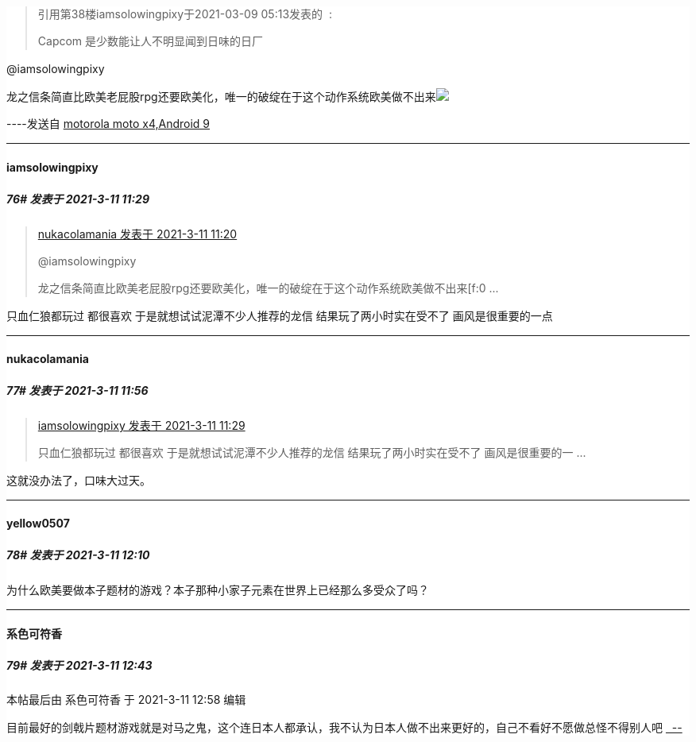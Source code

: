 <blockquote>引用第38楼iamsolowingpixy于2021-03-09 05:13发表的  :

Capcom 是少数能让人不明显闻到日味的日厂</blockquote>
@iamsolowingpixy

龙之信条简直比欧美老屁股rpg还要欧美化，唯一的破绽在于这个动作系统欧美做不出来<img src="https://static.saraba1st.com/image/smiley/face2017/067.png" referrerpolicy="no-referrer">


----发送自 [motorola moto x4,Android 9](http://stage1.5j4m.com/?1.37)


-----

####  iamsolowingpixy  
##### 76#       发表于 2021-3-11 11:29


<blockquote><a href="httphttps://bbs.saraba1st.com/2b/forum.php?mod=redirect&amp;goto=findpost&amp;pid=50585964&amp;ptid=1992287" target="_blank">nukacolamania 发表于 2021-3-11 11:20</a>

@iamsolowingpixy


龙之信条简直比欧美老屁股rpg还要欧美化，唯一的破绽在于这个动作系统欧美做不出来[f:0 ...</blockquote>
只血仁狼都玩过 都很喜欢 于是就想试试泥潭不少人推荐的龙信 结果玩了两小时实在受不了 画风是很重要的一点 


-----

####  nukacolamania  
##### 77#       发表于 2021-3-11 11:56


<blockquote><a href="httphttps://bbs.saraba1st.com/2b/forum.php?mod=redirect&amp;goto=findpost&amp;pid=50586078&amp;ptid=1992287" target="_blank">iamsolowingpixy 发表于 2021-3-11 11:29</a>

只血仁狼都玩过 都很喜欢 于是就想试试泥潭不少人推荐的龙信 结果玩了两小时实在受不了 画风是很重要的一 ...</blockquote>
这就没办法了，口味大过天。


-----

####  yellow0507  
##### 78#       发表于 2021-3-11 12:10


为什么欧美要做本子题材的游戏？本子那种小家子元素在世界上已经那么多受众了吗？


-----

####  系色可符香  
##### 79#       发表于 2021-3-11 12:43


 本帖最后由 系色可符香 于 2021-3-11 12:58 编辑 

目前最好的剑戟片题材游戏就是对马之鬼，这个连日本人都承认，我不认为日本人做不出来更好的，自己不看好不愿做总怪不得别人吧
[  --](https://www.coolapk.com/apk/140634)
